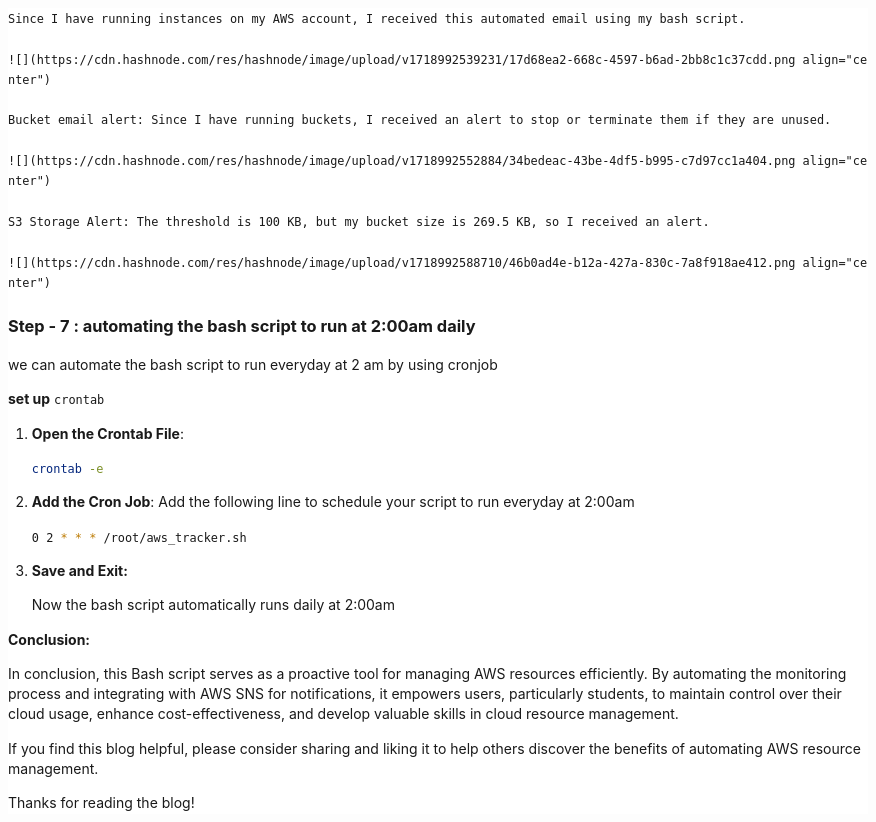     Since I have running instances on my AWS account, I received this automated email using my bash script.
    
    ![](https://cdn.hashnode.com/res/hashnode/image/upload/v1718992539231/17d68ea2-668c-4597-b6ad-2bb8c1c37cdd.png align="center")
    
    Bucket email alert: Since I have running buckets, I received an alert to stop or terminate them if they are unused.
    
    ![](https://cdn.hashnode.com/res/hashnode/image/upload/v1718992552884/34bedeac-43be-4df5-b995-c7d97cc1a404.png align="center")
    
    S3 Storage Alert: The threshold is 100 KB, but my bucket size is 269.5 KB, so I received an alert.
    
    ![](https://cdn.hashnode.com/res/hashnode/image/upload/v1718992588710/46b0ad4e-b12a-427a-830c-7a8f918ae412.png align="center")
    

### Step - 7 : automating the bash script to run at 2:00am daily

we can automate the bash script to run everyday at 2 am by using cronjob

**set up** `crontab`

1. **Open the Crontab File**:
    
    ```bash
    crontab -e
    ```
    
2. **Add the Cron Job**: Add the following line to schedule your script to run everyday at 2:00am
    
    ```bash
    0 2 * * * /root/aws_tracker.sh
    ```
    
3. **Save and Exit:**
    
    Now the bash script automatically runs daily at 2:00am
    

**Conclusion:**

In conclusion, this Bash script serves as a proactive tool for managing AWS resources efficiently. By automating the monitoring process and integrating with AWS SNS for notifications, it empowers users, particularly students, to maintain control over their cloud usage, enhance cost-effectiveness, and develop valuable skills in cloud resource management.

If you find this blog helpful, please consider sharing and liking it to help others discover the benefits of automating AWS resource management.

Thanks for reading the blog!